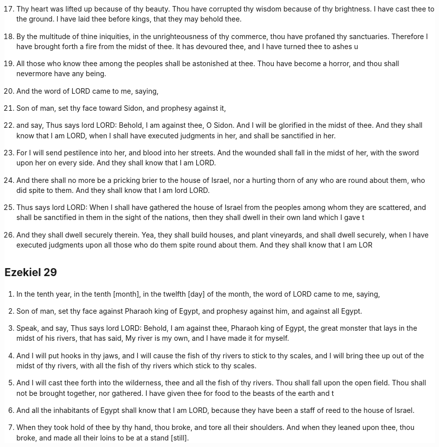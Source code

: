 17. Thy heart was lifted up because of thy beauty. Thou have corrupted thy wisdom because of thy brightness. I have cast thee to the ground. I have laid thee before kings, that they may behold thee.

18. By the multitude of thine iniquities, in the unrighteousness of thy commerce, thou have profaned thy sanctuaries. Therefore I have brought forth a fire from the midst of thee. It has devoured thee, and I have turned thee to ashes u

19. All those who know thee among the peoples shall be astonished at thee. Thou have become a horror, and thou shall nevermore have any being.

20. And the word of LORD came to me, saying,

21. Son of man, set thy face toward Sidon, and prophesy against it,

22. and say, Thus says lord LORD: Behold, I am against thee, O Sidon. And I will be glorified in the midst of thee. And they shall know that I am LORD, when I shall have executed judgments in her, and shall be sanctified in her.

23. For I will send pestilence into her, and blood into her streets. And the wounded shall fall in the midst of her, with the sword upon her on every side. And they shall know that I am LORD.

24. And there shall no more be a pricking brier to the house of Israel, nor a hurting thorn of any who are round about them, who did spite to them. And they shall know that I am lord LORD.

25. Thus says lord LORD: When I shall have gathered the house of Israel from the peoples among whom they are scattered, and shall be sanctified in them in the sight of the nations, then they shall dwell in their own land which I gave t

26. And they shall dwell securely therein. Yea, they shall build houses, and plant vineyards, and shall dwell securely, when I have executed judgments upon all those who do them spite round about them. And they shall know that I am LOR

## Ezekiel 29

1. In the tenth year, in the tenth [month], in the twelfth [day] of the month, the word of LORD came to me, saying,

2. Son of man, set thy face against Pharaoh king of Egypt, and prophesy against him, and against all Egypt.

3. Speak, and say, Thus says lord LORD: Behold, I am against thee, Pharaoh king of Egypt, the great monster that lays in the midst of his rivers, that has said, My river is my own, and I have made it for myself.

4. And I will put hooks in thy jaws, and I will cause the fish of thy rivers to stick to thy scales, and I will bring thee up out of the midst of thy rivers, with all the fish of thy rivers which stick to thy scales.

5. And I will cast thee forth into the wilderness, thee and all the fish of thy rivers. Thou shall fall upon the open field. Thou shall not be brought together, nor gathered. I have given thee for food to the beasts of the earth and t

6. And all the inhabitants of Egypt shall know that I am LORD, because they have been a staff of reed to the house of Israel.

7. When they took hold of thee by thy hand, thou broke, and tore all their shoulders. And when they leaned upon thee, thou broke, and made all their loins to be at a stand [still].
